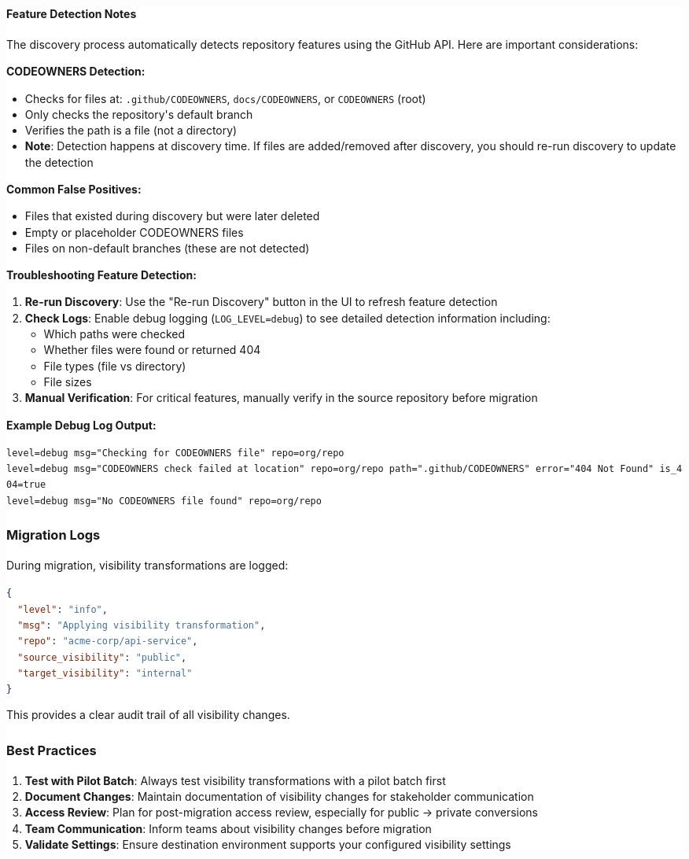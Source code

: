 #### Feature Detection Notes

The discovery process automatically detects repository features using the GitHub API. Here are important considerations:

**CODEOWNERS Detection:**
- Checks for files at: `.github/CODEOWNERS`, `docs/CODEOWNERS`, or `CODEOWNERS` (root)
- Only checks the repository's default branch
- Verifies the path is a file (not a directory)
- **Note**: Detection happens at discovery time. If files are added/removed after discovery, you should re-run discovery to update the detection

**Common False Positives:**
- Files that existed during discovery but were later deleted
- Empty or placeholder CODEOWNERS files
- Files on non-default branches (these are not detected)

**Troubleshooting Feature Detection:**
1. **Re-run Discovery**: Use the "Re-run Discovery" button in the UI to refresh feature detection
2. **Check Logs**: Enable debug logging (`LOG_LEVEL=debug`) to see detailed detection information including:
   - Which paths were checked
   - Whether files were found or returned 404
   - File types (file vs directory)
   - File sizes
3. **Manual Verification**: For critical features, manually verify in the source repository before migration

**Example Debug Log Output:**
```
level=debug msg="Checking for CODEOWNERS file" repo=org/repo
level=debug msg="CODEOWNERS check failed at location" repo=org/repo path=".github/CODEOWNERS" error="404 Not Found" is_404=true
level=debug msg="No CODEOWNERS file found" repo=org/repo
```

### Migration Logs

During migration, visibility transformations are logged:

```json
{
  "level": "info",
  "msg": "Applying visibility transformation",
  "repo": "acme-corp/api-service",
  "source_visibility": "public",
  "target_visibility": "internal"
}
```

This provides a clear audit trail of all visibility changes.

### Best Practices

1. **Test with Pilot Batch**: Always test visibility transformations with a pilot batch first
2. **Document Changes**: Maintain documentation of visibility changes for stakeholder communication
3. **Access Review**: Plan for post-migration access review, especially for public → private conversions
4. **Team Communication**: Inform teams about visibility changes before migration
5. **Validate Settings**: Ensure destination environment supports your configured visibility settings
